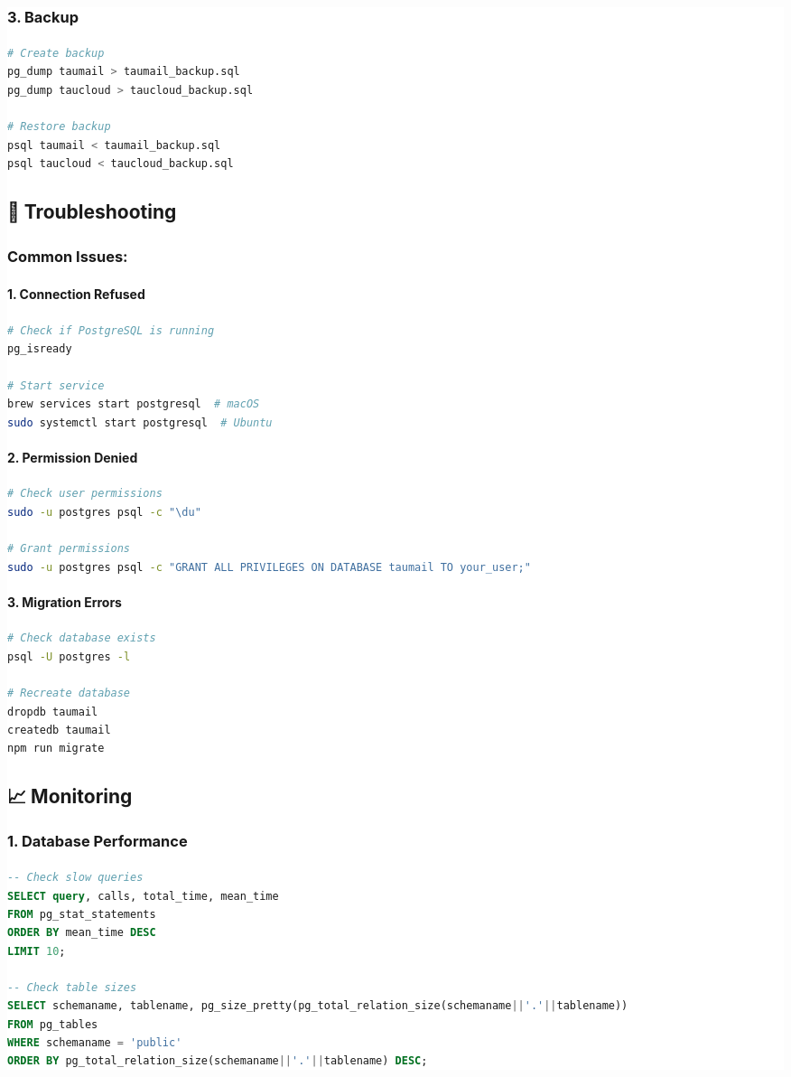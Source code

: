 ### **3. Backup**
```bash
# Create backup
pg_dump taumail > taumail_backup.sql
pg_dump taucloud > taucloud_backup.sql

# Restore backup
psql taumail < taumail_backup.sql
psql taucloud < taucloud_backup.sql
```

## 🐛 **Troubleshooting**

### **Common Issues:**

#### **1. Connection Refused**
```bash
# Check if PostgreSQL is running
pg_isready

# Start service
brew services start postgresql  # macOS
sudo systemctl start postgresql  # Ubuntu
```

#### **2. Permission Denied**
```bash
# Check user permissions
sudo -u postgres psql -c "\du"

# Grant permissions
sudo -u postgres psql -c "GRANT ALL PRIVILEGES ON DATABASE taumail TO your_user;"
```

#### **3. Migration Errors**
```bash
# Check database exists
psql -U postgres -l

# Recreate database
dropdb taumail
createdb taumail
npm run migrate
```

## 📈 **Monitoring**

### **1. Database Performance**
```sql
-- Check slow queries
SELECT query, calls, total_time, mean_time
FROM pg_stat_statements
ORDER BY mean_time DESC
LIMIT 10;

-- Check table sizes
SELECT schemaname, tablename, pg_size_pretty(pg_total_relation_size(schemaname||'.'||tablename))
FROM pg_tables
WHERE schemaname = 'public'
ORDER BY pg_total_relation_size(schemaname||'.'||tablename) DESC;
```

